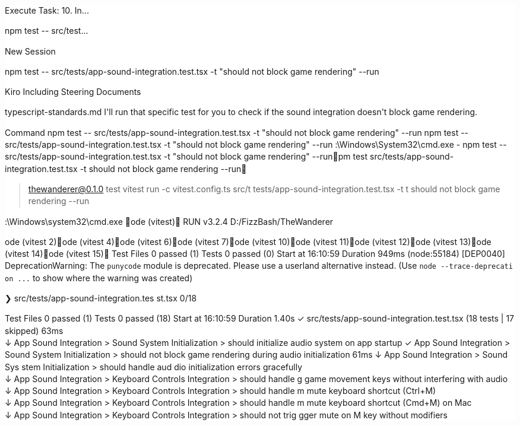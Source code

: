 Execute Task: 10. In...

npm test -- src/test...

New Session





npm test -- src/tests/app-sound-integration.test.tsx -t "should not block game rendering" --run

Kiro
Including Steering Documents

typescript-standards.md
I'll run that specific test for you to check if the sound integration doesn't block game rendering.

Command
npm test -- src/tests/app-sound-integration.test.tsx -t "should not block game rendering" --run
npm test -- src/tests/app-sound-integration.test.tsx -t "should not block game rendering" --run
:\Windows\System32\cmd.exe - npm  test -- src/tests/app-sound-integration.test.tsx -t "should not block game rendering" --runpm test src/tests/app-sound-integration.test.tsx -t should not block game rendering --run
> thewanderer@0.1.0 test
> vitest run -c vitest.config.ts src/t
tests/app-sound-integration.test.tsx -t
t should not block game rendering --run

:\Windows\system32\cmd.exe ode (vitest)
 RUN  v3.2.4 D:/FizzBash/TheWanderer  

ode (vitest 2)ode (vitest 4)ode (vitest 6)ode (vitest 7)ode (vitest 10)ode (vitest 11)ode (vitest 12)ode (vitest 13)ode (vitest 14)ode (vitest 15)
 Test Files 0 passed (1)
      Tests 0 passed (0)
   Start at 16:10:59
   Duration 949ms
(node:55184) [DEP0040] DeprecationWarning: The `punycode` module is deprecated. Please use a userland alternative instead.
(Use `node --trace-deprecation ...` to show where the warning was created)  

 ❯ src/tests/app-sound-integration.tes
st.tsx 0/18

 Test Files 0 passed (1)
      Tests 0 passed (18)
   Start at 16:10:59
   Duration 1.40s
 ✓ src/tests/app-sound-integration.test.tsx (18 tests | 17 skipped) 63ms    
   ↓ App Sound Integration > Sound System Initialization > should initialize audio system on app startup
   ✓ App Sound Integration > Sound System Initialization > should not block game rendering during audio initialization 61ms
   ↓ App Sound Integration > Sound Sys
stem Initialization > should handle aud
dio initialization errors gracefully   
   ↓ App Sound Integration > Keyboard 
 Controls Integration > should handle g
game movement keys without interfering 
 with audio
   ↓ App Sound Integration > Keyboard 
 Controls Integration > should handle m
mute keyboard shortcut (Ctrl+M)        
   ↓ App Sound Integration > Keyboard 
 Controls Integration > should handle m
mute keyboard shortcut (Cmd+M) on Mac  
   ↓ App Sound Integration > Keyboard 
 Controls Integration > should not trig
gger mute on M key without modifiers   